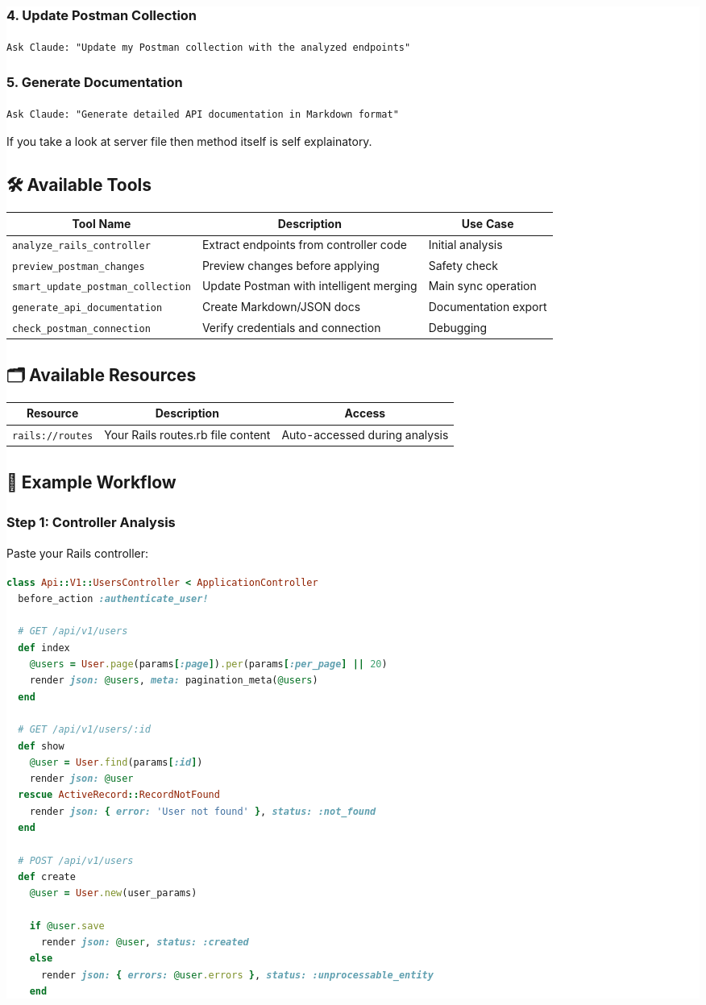 ### 4. Update Postman Collection
```
Ask Claude: "Update my Postman collection with the analyzed endpoints"
```

### 5. Generate Documentation
```
Ask Claude: "Generate detailed API documentation in Markdown format"
```
If you take a look at server file then method itself is self explainatory.

## 🛠️ Available Tools

| Tool Name | Description | Use Case |
|-----------|-------------|----------|
| `analyze_rails_controller` | Extract endpoints from controller code | Initial analysis |
| `preview_postman_changes` | Preview changes before applying | Safety check |
| `smart_update_postman_collection` | Update Postman with intelligent merging | Main sync operation |
| `generate_api_documentation` | Create Markdown/JSON docs | Documentation export |
| `check_postman_connection` | Verify credentials and connection | Debugging |

## 🗂️ Available Resources

| Resource | Description | Access |
|----------|-------------|---------|
| `rails://routes` | Your Rails routes.rb file content | Auto-accessed during analysis |

## 📝 Example Workflow

### Step 1: Controller Analysis
Paste your Rails controller:
```ruby
class Api::V1::UsersController < ApplicationController
  before_action :authenticate_user!
  
  # GET /api/v1/users
  def index
    @users = User.page(params[:page]).per(params[:per_page] || 20)
    render json: @users, meta: pagination_meta(@users)
  end
  
  # GET /api/v1/users/:id  
  def show
    @user = User.find(params[:id])
    render json: @user
  rescue ActiveRecord::RecordNotFound
    render json: { error: 'User not found' }, status: :not_found
  end
  
  # POST /api/v1/users
  def create
    @user = User.new(user_params)
    
    if @user.save
      render json: @user, status: :created
    else
      render json: { errors: @user.errors }, status: :unprocessable_entity
    end
```